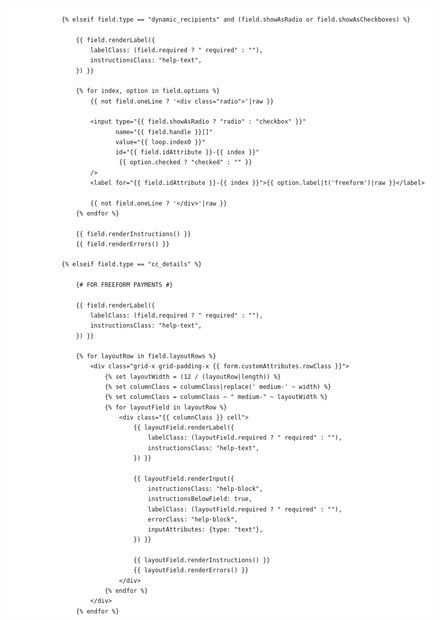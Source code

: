 ``` twig

                {% elseif field.type == "dynamic_recipients" and (field.showAsRadio or field.showAsCheckboxes) %}

                    {{ field.renderLabel({
                        labelClass: (field.required ? " required" : ""),
                        instructionsClass: "help-text",
                    }) }}

                    {% for index, option in field.options %}
                        {{ not field.oneLine ? '<div class="radio">'|raw }}

                        <input type="{{ field.showAsRadio ? "radio" : "checkbox" }}"
                               name="{{ field.handle }}[]"
                               value="{{ loop.index0 }}"
                               id="{{ field.idAttribute }}-{{ index }}"
                                {{ option.checked ? "checked" : "" }}
                        />
                        <label for="{{ field.idAttribute }}-{{ index }}">{{ option.label|t('freeform')|raw }}</label>

                        {{ not field.oneLine ? '</div>'|raw }}
                    {% endfor %}

                    {{ field.renderInstructions() }}
                    {{ field.renderErrors() }}

                {% elseif field.type == "cc_details" %}

                    {# FOR FREEFORM PAYMENTS #}

                    {{ field.renderLabel({
                        labelClass: (field.required ? " required" : ""),
                        instructionsClass: "help-text",
                    }) }}

                    {% for layoutRow in field.layoutRows %}
                        <div class="grid-x grid-padding-x {{ form.customAttributes.rowClass }}">
                            {% set layoutWidth = (12 / (layoutRow|length)) %}
                            {% set columnClass = columnClass|replace(' medium-' ~ width) %}
                            {% set columnClass = columnClass ~ " medium-" ~ layoutWidth %}
                            {% for layoutField in layoutRow %}
                                <div class="{{ columnClass }} cell">
                                    {{ layoutField.renderLabel({
                                        labelClass: (layoutField.required ? " required" : ""),
                                        instructionsClass: "help-text",
                                    }) }}

                                    {{ layoutField.renderInput({
                                        instructionsClass: "help-block",
                                        instructionsBelowField: true,
                                        labelClass: (layoutField.required ? " required" : ""),
                                        errorClass: "help-block",
                                        inputAttributes: {type: "text"},
                                    }) }}

                                    {{ layoutField.renderInstructions() }}
                                    {{ layoutField.renderErrors() }}
                                </div>
                            {% endfor %}
                        </div>
                    {% endfor %}

```